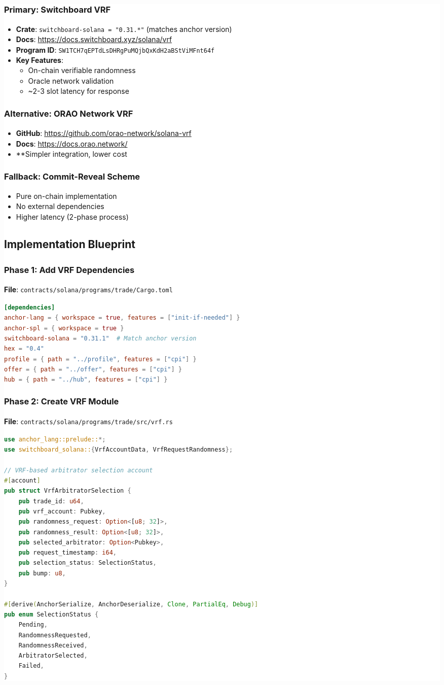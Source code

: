 ### Primary: Switchboard VRF
- **Crate**: `switchboard-solana = "0.31.*"` (matches anchor version)
- **Docs**: https://docs.switchboard.xyz/solana/vrf
- **Program ID**: `SW1TCH7qEPTdLsDHRgPuMQjbQxKdH2aBStViMFnt64f`
- **Key Features**:
  - On-chain verifiable randomness
  - Oracle network validation
  - ~2-3 slot latency for response

### Alternative: ORAO Network VRF
- **GitHub**: https://github.com/orao-network/solana-vrf
- **Docs**: https://docs.orao.network/
- **Simpler integration, lower cost

### Fallback: Commit-Reveal Scheme
- Pure on-chain implementation
- No external dependencies
- Higher latency (2-phase process)

## Implementation Blueprint

### Phase 1: Add VRF Dependencies

**File**: `contracts/solana/programs/trade/Cargo.toml`
```toml
[dependencies]
anchor-lang = { workspace = true, features = ["init-if-needed"] }
anchor-spl = { workspace = true }
switchboard-solana = "0.31.1"  # Match anchor version
hex = "0.4"
profile = { path = "../profile", features = ["cpi"] }
offer = { path = "../offer", features = ["cpi"] }
hub = { path = "../hub", features = ["cpi"] }
```

### Phase 2: Create VRF Module

**File**: `contracts/solana/programs/trade/src/vrf.rs`
```rust
use anchor_lang::prelude::*;
use switchboard_solana::{VrfAccountData, VrfRequestRandomness};

// VRF-based arbitrator selection account
#[account]
pub struct VrfArbitratorSelection {
    pub trade_id: u64,
    pub vrf_account: Pubkey,
    pub randomness_request: Option<[u8; 32]>,
    pub randomness_result: Option<[u8; 32]>,
    pub selected_arbitrator: Option<Pubkey>,
    pub request_timestamp: i64,
    pub selection_status: SelectionStatus,
    pub bump: u8,
}

#[derive(AnchorSerialize, AnchorDeserialize, Clone, PartialEq, Debug)]
pub enum SelectionStatus {
    Pending,
    RandomnessRequested,
    RandomnessReceived,
    ArbitratorSelected,
    Failed,
}
```